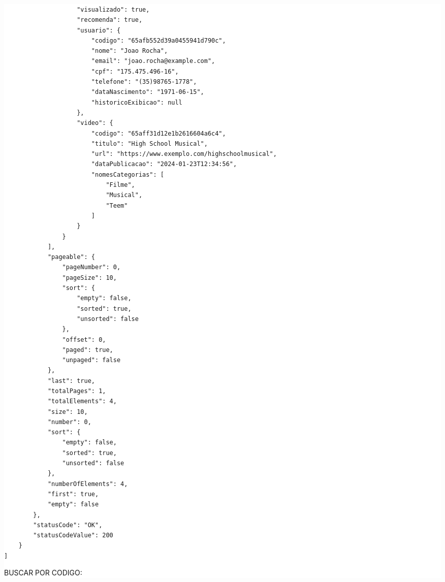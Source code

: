 ```
                    "visualizado": true,
                    "recomenda": true,
                    "usuario": {
                        "codigo": "65afb552d39a0455941d790c",
                        "nome": "Joao Rocha",
                        "email": "joao.rocha@example.com",
                        "cpf": "175.475.496-16",
                        "telefone": "(35)98765-1778",
                        "dataNascimento": "1971-06-15",
                        "historicoExibicao": null
                    },
                    "video": {
                        "codigo": "65aff31d12e1b2616604a6c4",
                        "titulo": "High School Musical",
                        "url": "https://www.exemplo.com/highschoolmusical",
                        "dataPublicacao": "2024-01-23T12:34:56",
                        "nomesCategorias": [
                            "Filme",
                            "Musical",
                            "Teem"
                        ]
                    }
                }
            ],
            "pageable": {
                "pageNumber": 0,
                "pageSize": 10,
                "sort": {
                    "empty": false,
                    "sorted": true,
                    "unsorted": false
                },
                "offset": 0,
                "paged": true,
                "unpaged": false
            },
            "last": true,
            "totalPages": 1,
            "totalElements": 4,
            "size": 10,
            "number": 0,
            "sort": {
                "empty": false,
                "sorted": true,
                "unsorted": false
            },
            "numberOfElements": 4,
            "first": true,
            "empty": false
        },
        "statusCode": "OK",
        "statusCodeValue": 200
    }
]

```
BUSCAR POR CODIGO:
